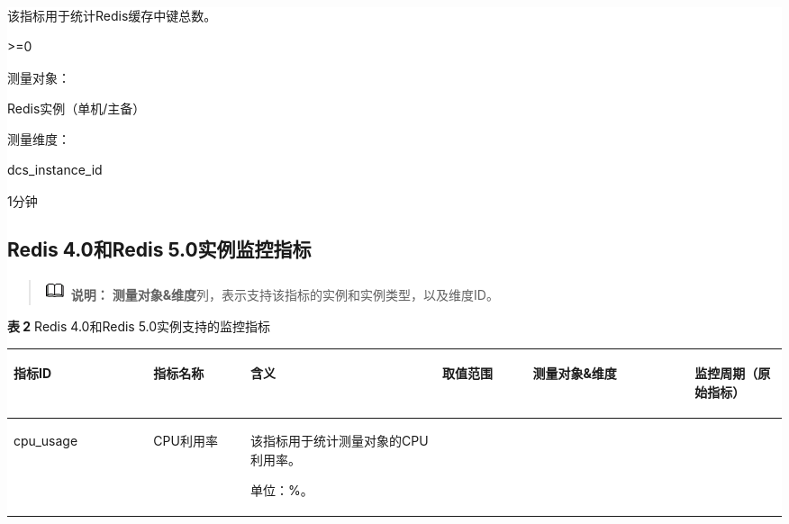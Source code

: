 </td>
<td class="cellrowborder" valign="top" width="24.33%" headers="mcps1.2.7.1.3 "><p id="p132721640185814"><a name="p132721640185814"></a><a name="p132721640185814"></a>该指标用于统计Redis缓存中键总数。</p>
</td>
<td class="cellrowborder" valign="top" width="11.68%" headers="mcps1.2.7.1.4 "><p id="p327234015584"><a name="p327234015584"></a><a name="p327234015584"></a>&gt;=0</p>
</td>
<td class="cellrowborder" valign="top" width="21.97%" headers="mcps1.2.7.1.5 "><p id="p13538552052"><a name="p13538552052"></a><a name="p13538552052"></a>测量对象：</p>
<p id="p1615818317505"><a name="p1615818317505"></a><a name="p1615818317505"></a>Redis实例（单机/主备）</p>
<p id="p13510155015513"><a name="p13510155015513"></a><a name="p13510155015513"></a>测量维度：</p>
<p id="p141587318507"><a name="p141587318507"></a><a name="p141587318507"></a>dcs_instance_id</p>
</td>
<td class="cellrowborder" valign="top" width="12.06%" headers="mcps1.2.7.1.6 "><p id="p72741551174612"><a name="p72741551174612"></a><a name="p72741551174612"></a>1分钟</p>
</td>
</tr>
</tbody>
</table>

## Redis 4.0和Redis 5.0实例监控指标<a name="section8565131083313"></a>

>![](public_sys-resources/icon-note.gif) **说明：** 
>**测量对象&维度**列，表示支持该指标的实例和实例类型，以及维度ID。

**表 2**  Redis 4.0和Redis 5.0实例支持的监控指标

<a name="table1496722055110"></a>
<table><thead align="left"><tr id="row399217512"><th class="cellrowborder" valign="top" width="18.060000000000002%" id="mcps1.2.7.1.1"><p id="p26841744205818"><a name="p26841744205818"></a><a name="p26841744205818"></a>指标ID</p>
</th>
<th class="cellrowborder" valign="top" width="12.53%" id="mcps1.2.7.1.2"><p id="p418152116512"><a name="p418152116512"></a><a name="p418152116512"></a>指标名称</p>
</th>
<th class="cellrowborder" valign="top" width="24.759999999999998%" id="mcps1.2.7.1.3"><p id="p1829162155115"><a name="p1829162155115"></a><a name="p1829162155115"></a>含义</p>
</th>
<th class="cellrowborder" valign="top" width="11.68%" id="mcps1.2.7.1.4"><p id="p153892112518"><a name="p153892112518"></a><a name="p153892112518"></a>取值范围</p>
</th>
<th class="cellrowborder" valign="top" width="20.919999999999998%" id="mcps1.2.7.1.5"><p id="p114902120515"><a name="p114902120515"></a><a name="p114902120515"></a>测量对象&amp;维度</p>
</th>
<th class="cellrowborder" valign="top" width="12.049999999999999%" id="mcps1.2.7.1.6"><p id="p11794135214575"><a name="p11794135214575"></a><a name="p11794135214575"></a>监控周期（原始指标）</p>
</th>
</tr>
</thead>
<tbody><tr id="row591172110441"><td class="cellrowborder" valign="top" width="18.060000000000002%" headers="mcps1.2.7.1.1 "><p id="p19111217448"><a name="p19111217448"></a><a name="p19111217448"></a>cpu_usage</p>
</td>
<td class="cellrowborder" valign="top" width="12.53%" headers="mcps1.2.7.1.2 "><p id="p189192113445"><a name="p189192113445"></a><a name="p189192113445"></a>CPU利用率</p>
</td>
<td class="cellrowborder" valign="top" width="24.759999999999998%" headers="mcps1.2.7.1.3 "><p id="p9766342104411"><a name="p9766342104411"></a><a name="p9766342104411"></a>该指标用于统计测量对象的CPU利用率。</p>
<p id="p7766242104417"><a name="p7766242104417"></a><a name="p7766242104417"></a>单位：%。</p>
</td>
